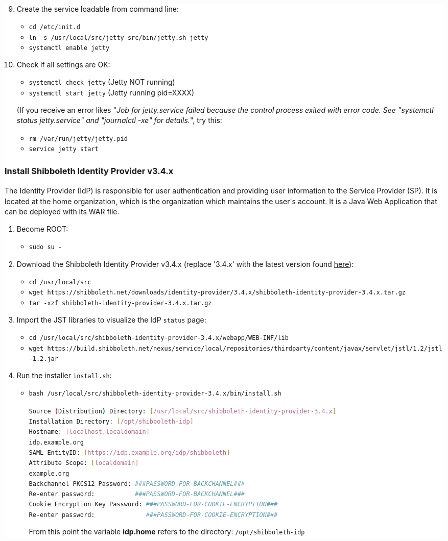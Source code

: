 9. Create the service loadable from command line:
   * `cd /etc/init.d`
   * `ln -s /usr/local/src/jetty-src/bin/jetty.sh jetty`
   * `systemctl enable jetty`

10. Check if all settings are OK:
    * `systemctl check jetty` (Jetty NOT running)
    * `systemctl start jetty` (Jetty running pid=XXXX)  

    (If you receive an error likes "*Job for jetty.service failed because the control process exited with error code. See "systemctl status jetty.service" and "journalctl -xe" for details.*", try this:
      * `rm /var/run/jetty/jetty.pid`
      * `service jetty start`

### Install Shibboleth Identity Provider v3.4.x

The Identity Provider (IdP) is responsible for user authentication and providing user information to the Service Provider (SP). It is located at the home organization, which is the organization which maintains the user's account.
It is a Java Web Application that can be deployed with its WAR file.

1. Become ROOT:
   * `sudo su -`

2. Download the Shibboleth Identity Provider v3.4.x (replace '3.4.x' with the latest version found [here](https://shibboleth.net/downloads/identity-provider/)):
   * `cd /usr/local/src`
   * `wget https://shibboleth.net/downloads/identity-provider/3.4.x/shibboleth-identity-provider-3.4.x.tar.gz`
   * `tar -xzf shibboleth-identity-provider-3.4.x.tar.gz`

3. Import the JST libraries to visualize the IdP `status` page:
   * `cd /usr/local/src/shibboleth-identity-provider-3.4.x/webapp/WEB-INF/lib`
   * `wget https://build.shibboleth.net/nexus/service/local/repositories/thirdparty/content/javax/servlet/jstl/1.2/jstl-1.2.jar`

4. Run the installer `install.sh`:
   * `bash /usr/local/src/shibboleth-identity-provider-3.4.x/bin/install.sh`

     ```bash
     Source (Distribution) Directory: [/usr/local/src/shibboleth-identity-provider-3.4.x]
     Installation Directory: [/opt/shibboleth-idp]
     Hostname: [localhost.localdomain]
     idp.example.org
     SAML EntityID: [https://idp.example.org/idp/shibboleth]
     Attribute Scope: [localdomain]
     example.org
     Backchannel PKCS12 Password: ###PASSWORD-FOR-BACKCHANNEL###
     Re-enter password:           ###PASSWORD-FOR-BACKCHANNEL###
     Cookie Encryption Key Password: ###PASSWORD-FOR-COOKIE-ENCRYPTION###
     Re-enter password:              ###PASSWORD-FOR-COOKIE-ENCRYPTION###
     ```

     From this point the variable **idp.home** refers to the directory: `/opt/shibboleth-idp`
